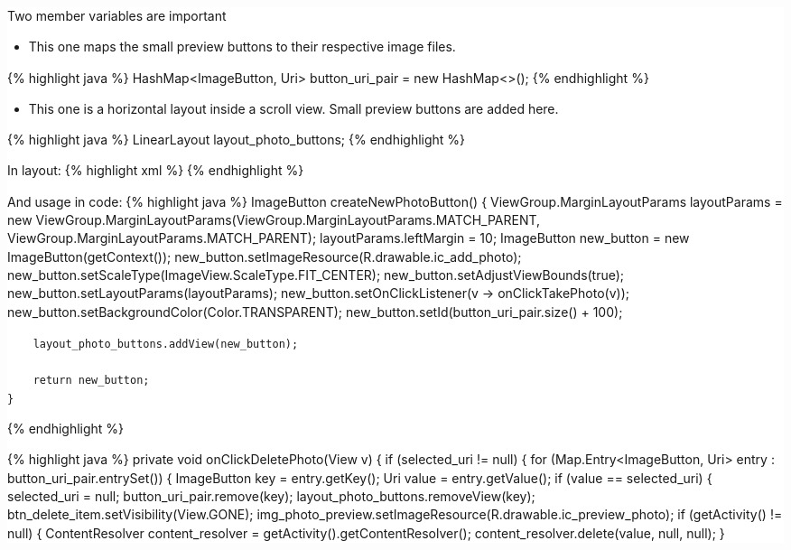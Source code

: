 Two member variables are important

* This one maps the small preview buttons to their respective image files. 

{% highlight java %}
HashMap<ImageButton, Uri>  button_uri_pair = new HashMap<>();
{% endhighlight %}

* This one is a horizontal layout inside a scroll view. Small preview buttons are added here.

{% highlight java %}
LinearLayout layout_photo_buttons;
{% endhighlight %}

In layout:
{% highlight xml %}
<HorizontalScrollView
  android:id="@+id/photo_buttons_scroll_view"
  android:background="@android:color/holo_blue_dark"
  android:minHeight="150dp"
  android:layout_width="match_parent"
  android:layout_height="match_parent">
  <LinearLayout
    android:id="@+id/layout_photo_buttons"
    android:layout_width="wrap_content"
    android:layout_height="match_parent"
    android:orientation="horizontal" >
  </LinearLayout>
</HorizontalScrollView>
{% endhighlight %}

And usage in code:
{% highlight java %}
ImageButton createNewPhotoButton() {
        ViewGroup.MarginLayoutParams layoutParams = new ViewGroup.MarginLayoutParams(ViewGroup.MarginLayoutParams.MATCH_PARENT, ViewGroup.MarginLayoutParams.MATCH_PARENT);
        layoutParams.leftMargin = 10;
        ImageButton new_button = new ImageButton(getContext());
        new_button.setImageResource(R.drawable.ic_add_photo);
        new_button.setScaleType(ImageView.ScaleType.FIT_CENTER);
        new_button.setAdjustViewBounds(true);
        new_button.setLayoutParams(layoutParams);
        new_button.setOnClickListener(v -> onClickTakePhoto(v));
        new_button.setBackgroundColor(Color.TRANSPARENT);
        new_button.setId(button_uri_pair.size() + 100);

        layout_photo_buttons.addView(new_button);

        return new_button;
    }
{% endhighlight %}

{% highlight java %}
 private void onClickDeletePhoto(View v) {
        if (selected_uri != null) {
            for (Map.Entry<ImageButton, Uri> entry : button_uri_pair.entrySet()) {
                ImageButton key = entry.getKey();
                Uri value = entry.getValue();
                if (value == selected_uri) {
                    selected_uri = null;
                    button_uri_pair.remove(key);
                    layout_photo_buttons.removeView(key);
                    btn_delete_item.setVisibility(View.GONE);
                    img_photo_preview.setImageResource(R.drawable.ic_preview_photo);
                    if (getActivity() != null) {
                        ContentResolver content_resolver = getActivity().getContentResolver();
                        content_resolver.delete(value, null, null);
                    }